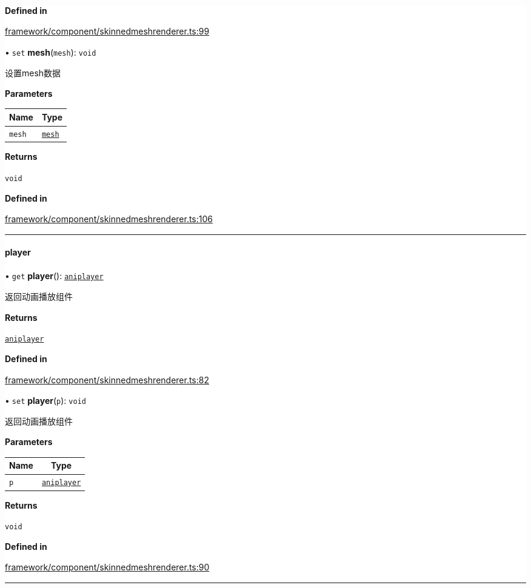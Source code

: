 **Defined in**

[framework/component/skinnedmeshrenderer.ts:99](https://github.com/meta4d-me/meta4d-engine/blob/cf6bfe6/src/framework/component/skinnedmeshrenderer.ts#L99)

• `set` **mesh**(`mesh`): `void`

设置mesh数据

**Parameters**

| Name   | Type                            |
| ------ | ------------------------------- |
| `mesh` | [`mesh`](m4m.framework.mesh.md) |

**Returns**

`void`

**Defined in**

[framework/component/skinnedmeshrenderer.ts:106](https://github.com/meta4d-me/meta4d-engine/blob/cf6bfe6/src/framework/component/skinnedmeshrenderer.ts#L106)

***

#### player

• `get` **player**(): [`aniplayer`](m4m.framework.aniplayer.md)

返回动画播放组件

**Returns**

[`aniplayer`](m4m.framework.aniplayer.md)

**Defined in**

[framework/component/skinnedmeshrenderer.ts:82](https://github.com/meta4d-me/meta4d-engine/blob/cf6bfe6/src/framework/component/skinnedmeshrenderer.ts#L82)

• `set` **player**(`p`): `void`

返回动画播放组件

**Parameters**

| Name | Type                                      |
| ---- | ----------------------------------------- |
| `p`  | [`aniplayer`](m4m.framework.aniplayer.md) |

**Returns**

`void`

**Defined in**

[framework/component/skinnedmeshrenderer.ts:90](https://github.com/meta4d-me/meta4d-engine/blob/cf6bfe6/src/framework/component/skinnedmeshrenderer.ts#L90)

***
